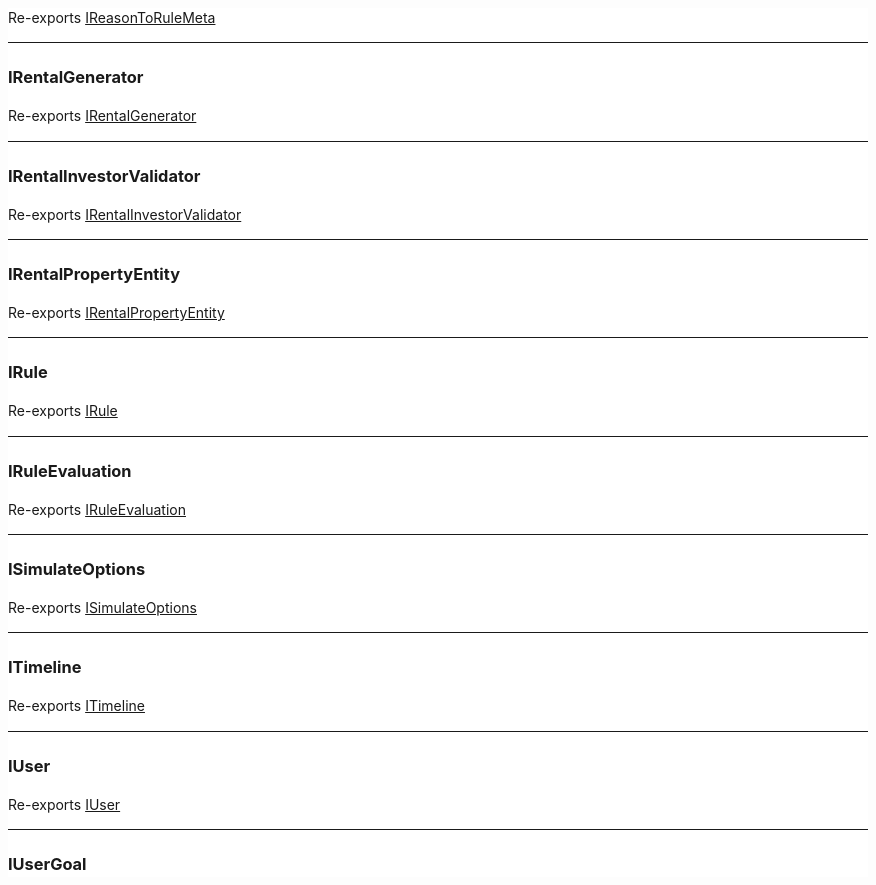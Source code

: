 Re-exports [IReasonToRuleMeta](../investments/reason-to-rule/interfaces/IReasonToRuleMeta.md)

---

### IRentalGenerator

Re-exports [IRentalGenerator](../generators/rental-generator/interfaces/IRentalGenerator.md)

---

### IRentalInvestorValidator

Re-exports [IRentalInvestorValidator](../investments/rental-investor-validator/interfaces/IRentalInvestorValidator.md)

---

### IRentalPropertyEntity

Re-exports [IRentalPropertyEntity](../properties/i-rental-property-entity/interfaces/IRentalPropertyEntity.md)

---

### IRule

Re-exports [IRule](../rules/i-rule/interfaces/IRule.md)

---

### IRuleEvaluation

Re-exports [IRuleEvaluation](../rules/rule-evaluation/interfaces/IRuleEvaluation.md)

---

### ISimulateOptions

Re-exports [ISimulateOptions](../time/simulate/interfaces/ISimulateOptions.md)

---

### ITimeline

Re-exports [ITimeline](../time/timeline/interfaces/ITimeline.md)

---

### IUser

Re-exports [IUser](../account/user/interfaces/IUser.md)

---

### IUserGoal
